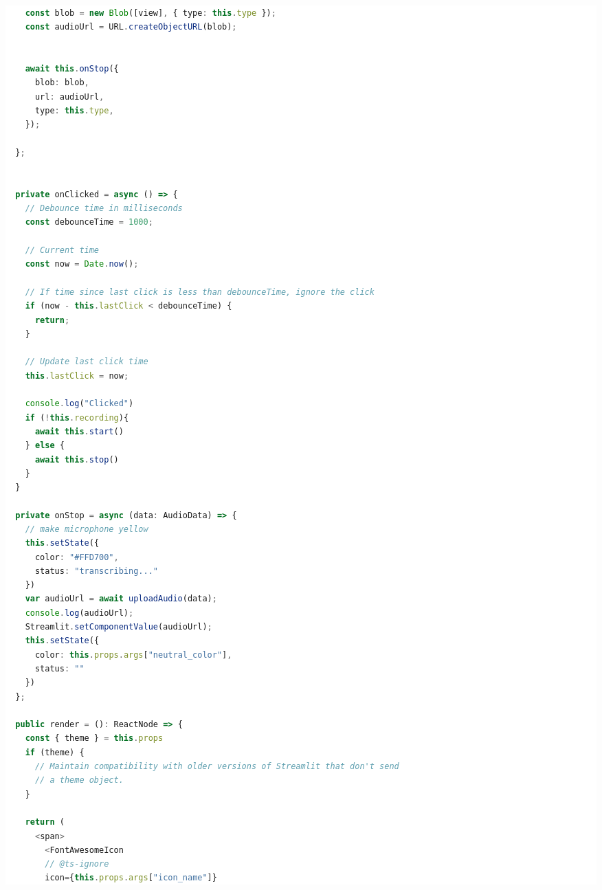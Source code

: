 ```typescript
    const blob = new Blob([view], { type: this.type });
    const audioUrl = URL.createObjectURL(blob);


    await this.onStop({
      blob: blob,
      url: audioUrl,
      type: this.type,
    });

  };

  
  private onClicked = async () => {
    // Debounce time in milliseconds
    const debounceTime = 1000;
    
    // Current time
    const now = Date.now();
    
    // If time since last click is less than debounceTime, ignore the click
    if (now - this.lastClick < debounceTime) {
      return;
    }
    
    // Update last click time
    this.lastClick = now;
  
    console.log("Clicked")
    if (!this.recording){
      await this.start()
    } else {
      await this.stop()
    }
  }
  
  private onStop = async (data: AudioData) => {
    // make microphone yellow
    this.setState({
      color: "#FFD700",
      status: "transcribing..."
    })
    var audioUrl = await uploadAudio(data);
    console.log(audioUrl);
    Streamlit.setComponentValue(audioUrl);
    this.setState({
      color: this.props.args["neutral_color"],
      status: ""
    })
  };

  public render = (): ReactNode => {
    const { theme } = this.props
    if (theme) {
      // Maintain compatibility with older versions of Streamlit that don't send
      // a theme object.
    }

    return (
      <span>
        <FontAwesomeIcon
        // @ts-ignore
        icon={this.props.args["icon_name"]}
```